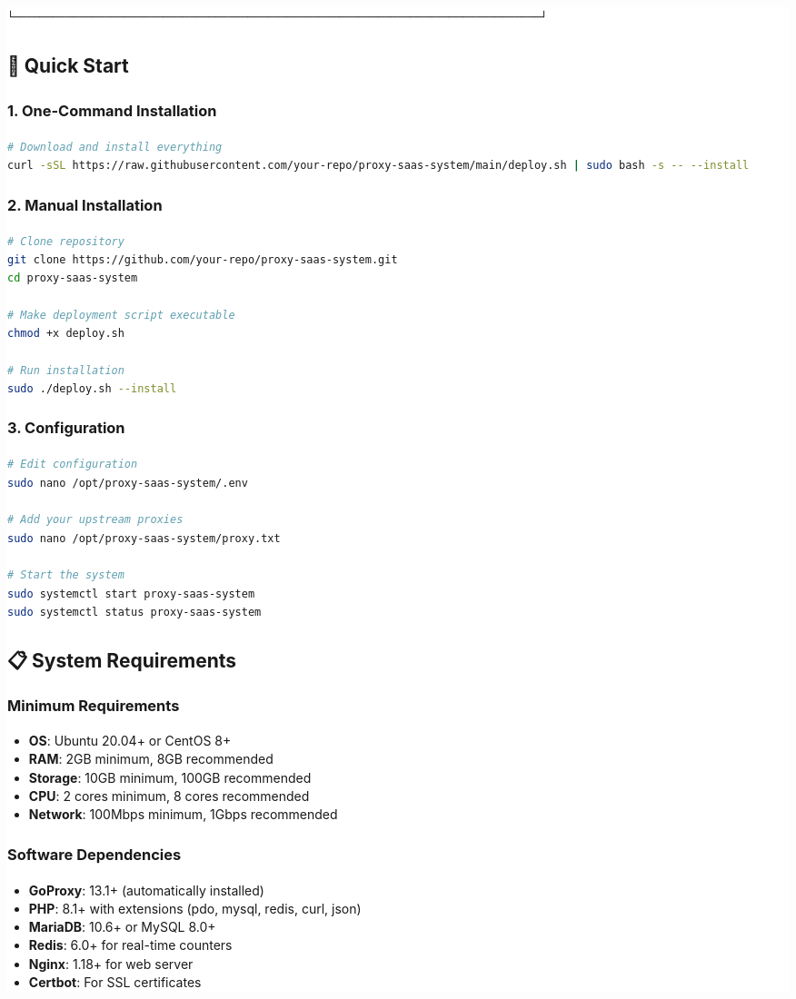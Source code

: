 ```
└─────────────────────────────────────────────────────────────────────────────────┘
```

## 🚀 **Quick Start**

### **1. One-Command Installation**

```bash
# Download and install everything
curl -sSL https://raw.githubusercontent.com/your-repo/proxy-saas-system/main/deploy.sh | sudo bash -s -- --install
```

### **2. Manual Installation**

```bash
# Clone repository
git clone https://github.com/your-repo/proxy-saas-system.git
cd proxy-saas-system

# Make deployment script executable
chmod +x deploy.sh

# Run installation
sudo ./deploy.sh --install
```

### **3. Configuration**

```bash
# Edit configuration
sudo nano /opt/proxy-saas-system/.env

# Add your upstream proxies
sudo nano /opt/proxy-saas-system/proxy.txt

# Start the system
sudo systemctl start proxy-saas-system
sudo systemctl status proxy-saas-system
```

## 📋 **System Requirements**

### **Minimum Requirements**
- **OS**: Ubuntu 20.04+ or CentOS 8+
- **RAM**: 2GB minimum, 8GB recommended
- **Storage**: 10GB minimum, 100GB recommended
- **CPU**: 2 cores minimum, 8 cores recommended
- **Network**: 100Mbps minimum, 1Gbps recommended

### **Software Dependencies**
- **GoProxy**: 13.1+ (automatically installed)
- **PHP**: 8.1+ with extensions (pdo, mysql, redis, curl, json)
- **MariaDB**: 10.6+ or MySQL 8.0+
- **Redis**: 6.0+ for real-time counters
- **Nginx**: 1.18+ for web server
- **Certbot**: For SSL certificates

